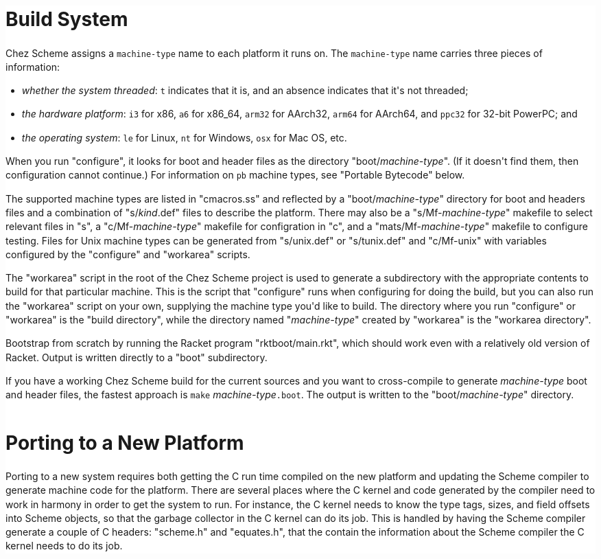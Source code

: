 # Build System

Chez Scheme assigns a `machine-type` name to each platform it runs on.
The `machine-type` name carries three pieces of information:

 * *whether the system threaded*: `t` indicates that it is, and an
    absence indicates that it's not threaded;

 * *the hardware platform*: `i3` for x86, `a6` for x86_64, `arm32` for
   AArch32, `arm64` for AArch64, and `ppc32` for 32-bit PowerPC; and

 * *the operating system*: `le` for Linux, `nt` for Windows, `osx` for
   Mac OS, etc.

When you run "configure", it looks for boot and header files as the
directory "boot/*machine-type*". (If it doesn't find them, then
configuration cannot continue.) For information on `pb` machine types,
see "Portable Bytecode" below.

The supported machine types are listed in "cmacros.ss" and reflected
by a "boot/*machine-type*" directory for boot and headers files and a
combination of "s/*kind*.def" files to describe the platform. There
may also be a "s/Mf-*machine-type*" makefile to select relevant files
in "s", a "c/Mf-*machine-type*" makefile for configration in "c", and
a "mats/Mf-*machine-type*" makefile to configure testing. Files for
Unix machine types can be generated from "s/unix.def" or "s/tunix.def"
and "c/Mf-unix" with variables configured by the "configure" and
"workarea" scripts.

The "workarea" script in the root of the Chez Scheme project is used
to generate a subdirectory with the appropriate contents to build for
that particular machine. This is the script that "configure" runs when
configuring for doing the build, but you can also run the "workarea"
script on your own, supplying the machine type you'd like to build.
The directory where you run "configure" or "workarea" is the "build
directory", while the directory named "*machine-type*" created by
"workarea" is the "workarea directory".

Bootstrap from scratch by running the Racket program
"rktboot/main.rkt", which should work even with a relatively old
version of Racket. Output is written directly to a "boot"
subdirectory.

If you have a working Chez Scheme build for the current sources and
you want to cross-compile to generate *machine-type* boot and header
files, the fastest approach is `make` *machine-type*`.boot`. The
output is written to the "boot/*machine-type*" directory.

# Porting to a New Platform

Porting to a new system requires both getting the C run time compiled
on the new platform and updating the Scheme compiler to generate
machine code for the platform. There are several places where the C
kernel and code generated by the compiler need to work in harmony in
order to get the system to run. For instance, the C kernel needs to
know the type tags, sizes, and field offsets into Scheme objects, so
that the garbage collector in the C kernel can do its job. This is
handled by having the Scheme compiler generate a couple of C headers:
"scheme.h" and "equates.h", that the contain the information about the
Scheme compiler the C kernel needs to do its job.
